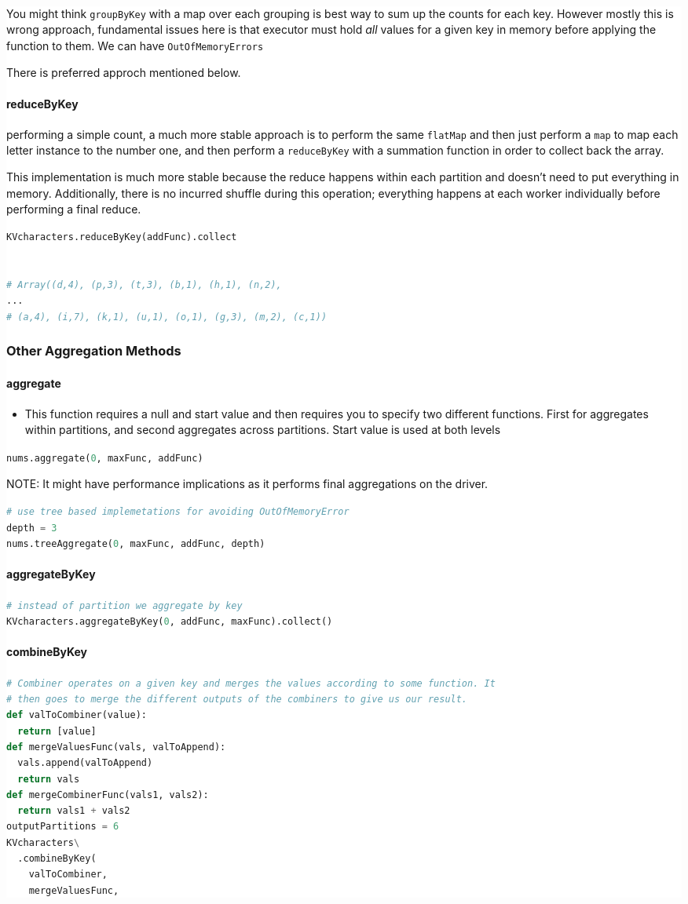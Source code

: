 You might think `groupByKey` with a map over each grouping is best way to sum up the counts for each key. However mostly this is wrong approach, fundamental issues here is that executor must hold *all* values for a given key in memory before applying the function to them. We can have `OutOfMemoryErrors`

There is preferred approch mentioned below.

#### reduceByKey

performing a simple count, a much more stable approach is to perform the same `flatMap` and then just perform a `map` to map each letter instance to the number one, and then perform a `reduceByKey` with a summation function in order to collect back the array.

This implementation is much more stable because the reduce happens  within each partition and doesn’t need to put everything in memory.  Additionally, there is no incurred shuffle during this operation;  everything happens at each worker individually before performing a final reduce.

````python
KVcharacters.reduceByKey(addFunc).collect


# Array((d,4), (p,3), (t,3), (b,1), (h,1), (n,2),
...
# (a,4), (i,7), (k,1), (u,1), (o,1), (g,3), (m,2), (c,1))
````

### Other Aggregation Methods

#### aggregate

- This function requires a null and start value and then requires you to specify two different functions. First for aggregates within partitions, and second aggregates across partitions. Start value is used at both levels

````python
nums.aggregate(0, maxFunc, addFunc)
````

NOTE: It might have performance implications as it performs final aggregations on the driver.

````python
# use tree based implemetations for avoiding OutOfMemoryError
depth = 3
nums.treeAggregate(0, maxFunc, addFunc, depth)
````

#### aggregateByKey

````python
# instead of partition we aggregate by key
KVcharacters.aggregateByKey(0, addFunc, maxFunc).collect()
````

#### combineByKey

````python
# Combiner operates on a given key and merges the values according to some function. It 
# then goes to merge the different outputs of the combiners to give us our result.
def valToCombiner(value):
  return [value]
def mergeValuesFunc(vals, valToAppend):
  vals.append(valToAppend)
  return vals
def mergeCombinerFunc(vals1, vals2):
  return vals1 + vals2
outputPartitions = 6
KVcharacters\
  .combineByKey(
    valToCombiner,
    mergeValuesFunc,
````